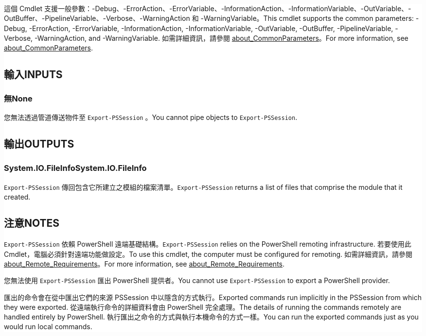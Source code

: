 <span data-ttu-id="7bfa9-257">這個 Cmdlet 支援一般參數：-Debug、-ErrorAction、-ErrorVariable、-InformationAction、-InformationVariable、-OutVariable、-OutBuffer、-PipelineVariable、-Verbose、-WarningAction 和 -WarningVariable。</span><span class="sxs-lookup"><span data-stu-id="7bfa9-257">This cmdlet supports the common parameters: -Debug, -ErrorAction, -ErrorVariable, -InformationAction, -InformationVariable, -OutVariable, -OutBuffer, -PipelineVariable, -Verbose, -WarningAction, and -WarningVariable.</span></span> <span data-ttu-id="7bfa9-258">如需詳細資訊，請參閱 [about_CommonParameters](https://go.microsoft.com/fwlink/?LinkID=113216)。</span><span class="sxs-lookup"><span data-stu-id="7bfa9-258">For more information, see [about_CommonParameters](https://go.microsoft.com/fwlink/?LinkID=113216).</span></span>

## <span data-ttu-id="7bfa9-259">輸入</span><span class="sxs-lookup"><span data-stu-id="7bfa9-259">INPUTS</span></span>

### <span data-ttu-id="7bfa9-260">無</span><span class="sxs-lookup"><span data-stu-id="7bfa9-260">None</span></span>

<span data-ttu-id="7bfa9-261">您無法透過管道傳送物件至 `Export-PSSession` 。</span><span class="sxs-lookup"><span data-stu-id="7bfa9-261">You cannot pipe objects to `Export-PSSession`.</span></span>

## <span data-ttu-id="7bfa9-262">輸出</span><span class="sxs-lookup"><span data-stu-id="7bfa9-262">OUTPUTS</span></span>

### <span data-ttu-id="7bfa9-263">System.IO.FileInfo</span><span class="sxs-lookup"><span data-stu-id="7bfa9-263">System.IO.FileInfo</span></span>

<span data-ttu-id="7bfa9-264">`Export-PSSession` 傳回包含它所建立之模組的檔案清單。</span><span class="sxs-lookup"><span data-stu-id="7bfa9-264">`Export-PSSession` returns a list of files that comprise the module that it created.</span></span>

## <span data-ttu-id="7bfa9-265">注意</span><span class="sxs-lookup"><span data-stu-id="7bfa9-265">NOTES</span></span>

<span data-ttu-id="7bfa9-266">`Export-PSSession` 依賴 PowerShell 遠端基礎結構。</span><span class="sxs-lookup"><span data-stu-id="7bfa9-266">`Export-PSSession` relies on the PowerShell remoting infrastructure.</span></span> <span data-ttu-id="7bfa9-267">若要使用此 Cmdlet，電腦必須針對遠端功能做設定。</span><span class="sxs-lookup"><span data-stu-id="7bfa9-267">To use this cmdlet, the computer must be configured for remoting.</span></span> <span data-ttu-id="7bfa9-268">如需詳細資訊，請參閱[about_Remote_Requirements](../Microsoft.PowerShell.Core/About/about_Remote_Requirements.md)。</span><span class="sxs-lookup"><span data-stu-id="7bfa9-268">For more information, see [about_Remote_Requirements](../Microsoft.PowerShell.Core/About/about_Remote_Requirements.md).</span></span>

<span data-ttu-id="7bfa9-269">您無法使用 `Export-PSSession` 匯出 PowerShell 提供者。</span><span class="sxs-lookup"><span data-stu-id="7bfa9-269">You cannot use `Export-PSSession` to export a PowerShell provider.</span></span>

<span data-ttu-id="7bfa9-270">匯出的命令會在從中匯出它們的來源 PSSession 中以隱含的方式執行。</span><span class="sxs-lookup"><span data-stu-id="7bfa9-270">Exported commands run implicitly in the PSSession from which they were exported.</span></span> <span data-ttu-id="7bfa9-271">從遠端執行命令的詳細資料會由 PowerShell 完全處理。</span><span class="sxs-lookup"><span data-stu-id="7bfa9-271">The details of running the commands remotely are handled entirely by PowerShell.</span></span> <span data-ttu-id="7bfa9-272">執行匯出之命令的方式與執行本機命令的方式一樣。</span><span class="sxs-lookup"><span data-stu-id="7bfa9-272">You can run the exported commands just as you would run local commands.</span></span>
